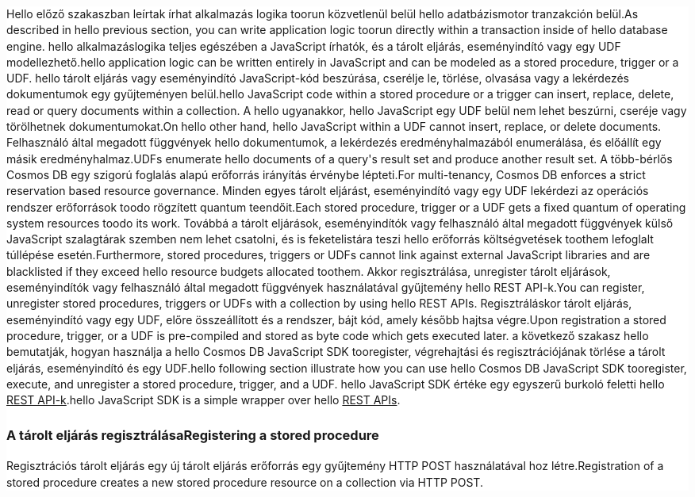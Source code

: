<span data-ttu-id="4b1a8-328">Hello előző szakaszban leírtak írhat alkalmazás logika toorun közvetlenül belül hello adatbázismotor tranzakción belül.</span><span class="sxs-lookup"><span data-stu-id="4b1a8-328">As described in hello previous section, you can write application logic toorun directly within a transaction inside of hello database engine.</span></span> <span data-ttu-id="4b1a8-329">hello alkalmazáslogika teljes egészében a JavaScript írhatók, és a tárolt eljárás, eseményindító vagy egy UDF modellezhető.</span><span class="sxs-lookup"><span data-stu-id="4b1a8-329">hello application logic can be written entirely in JavaScript and can be modeled as a stored procedure, trigger or a UDF.</span></span> <span data-ttu-id="4b1a8-330">hello tárolt eljárás vagy eseményindító JavaScript-kód beszúrása, cserélje le, törlése, olvasása vagy a lekérdezés dokumentumok egy gyűjteményen belül.</span><span class="sxs-lookup"><span data-stu-id="4b1a8-330">hello JavaScript code within a stored procedure or a trigger can insert, replace, delete, read or query documents within a collection.</span></span> <span data-ttu-id="4b1a8-331">A hello ugyanakkor, hello JavaScript egy UDF belül nem lehet beszúrni, cseréje vagy törölhetnek dokumentumokat.</span><span class="sxs-lookup"><span data-stu-id="4b1a8-331">On hello other hand, hello JavaScript within a UDF cannot insert, replace, or delete documents.</span></span> <span data-ttu-id="4b1a8-332">Felhasználó által megadott függvények hello dokumentumok, a lekérdezés eredményhalmazából enumerálása, és előállít egy másik eredményhalmaz.</span><span class="sxs-lookup"><span data-stu-id="4b1a8-332">UDFs enumerate hello documents of a query's result set and produce another result set.</span></span> <span data-ttu-id="4b1a8-333">A több-bérlős Cosmos DB egy szigorú foglalás alapú erőforrás irányítás érvénybe lépteti.</span><span class="sxs-lookup"><span data-stu-id="4b1a8-333">For multi-tenancy, Cosmos DB enforces a strict reservation based resource governance.</span></span> <span data-ttu-id="4b1a8-334">Minden egyes tárolt eljárást, eseményindító vagy egy UDF lekérdezi az operációs rendszer erőforrások toodo rögzített quantum teendőit.</span><span class="sxs-lookup"><span data-stu-id="4b1a8-334">Each stored procedure, trigger or a UDF gets a fixed quantum of operating system resources toodo its work.</span></span> <span data-ttu-id="4b1a8-335">Továbbá a tárolt eljárások, eseményindítók vagy felhasználó által megadott függvények külső JavaScript szalagtárak szemben nem lehet csatolni, és is feketelistára teszi hello erőforrás költségvetések toothem lefoglalt túllépése esetén.</span><span class="sxs-lookup"><span data-stu-id="4b1a8-335">Furthermore, stored procedures, triggers or UDFs cannot link against external JavaScript libraries and are blacklisted if they exceed hello resource budgets allocated toothem.</span></span> <span data-ttu-id="4b1a8-336">Akkor regisztrálása, unregister tárolt eljárások, eseményindítók vagy felhasználó által megadott függvények használatával gyűjtemény hello REST API-k.</span><span class="sxs-lookup"><span data-stu-id="4b1a8-336">You can register, unregister stored procedures, triggers or UDFs with a collection by using hello REST APIs.</span></span>  <span data-ttu-id="4b1a8-337">Regisztráláskor tárolt eljárás, eseményindító vagy egy UDF, előre összeállított és a rendszer, bájt kód, amely később hajtsa végre.</span><span class="sxs-lookup"><span data-stu-id="4b1a8-337">Upon registration a stored procedure, trigger, or a UDF is pre-compiled and stored as byte code which gets executed later.</span></span> <span data-ttu-id="4b1a8-338">a következő szakasz hello bemutatják, hogyan használja a hello Cosmos DB JavaScript SDK tooregister, végrehajtási és regisztrációjának törlése a tárolt eljárás, eseményindító és egy UDF.</span><span class="sxs-lookup"><span data-stu-id="4b1a8-338">hello following section illustrate how you can use hello Cosmos DB JavaScript SDK tooregister, execute, and unregister a stored procedure, trigger, and a UDF.</span></span> <span data-ttu-id="4b1a8-339">hello JavaScript SDK értéke egy egyszerű burkoló feletti hello [REST API-k](/rest/api/documentdb/).</span><span class="sxs-lookup"><span data-stu-id="4b1a8-339">hello JavaScript SDK is a simple wrapper over hello [REST APIs](/rest/api/documentdb/).</span></span> 

### <a name="registering-a-stored-procedure"></a><span data-ttu-id="4b1a8-340">A tárolt eljárás regisztrálása</span><span class="sxs-lookup"><span data-stu-id="4b1a8-340">Registering a stored procedure</span></span>
<span data-ttu-id="4b1a8-341">Regisztrációs tárolt eljárás egy új tárolt eljárás erőforrás egy gyűjtemény HTTP POST használatával hoz létre.</span><span class="sxs-lookup"><span data-stu-id="4b1a8-341">Registration of a stored procedure creates a new stored procedure resource on a collection via HTTP POST.</span></span>  
